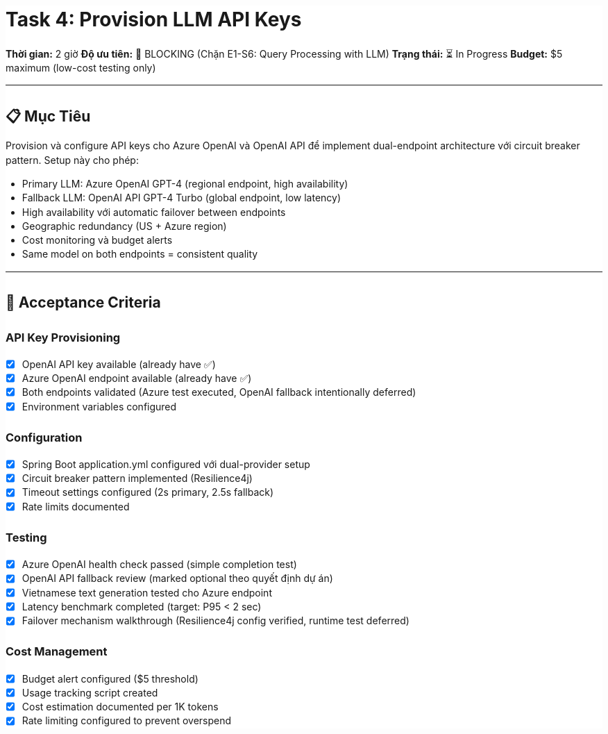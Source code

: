 # Task 4: Provision LLM API Keys

**Thời gian:** 2 giờ
**Độ ưu tiên:** 🔴 BLOCKING (Chặn E1-S6: Query Processing with LLM)
**Trạng thái:** ⏳ In Progress
**Budget:** $5 maximum (low-cost testing only)

---

## 📋 Mục Tiêu

Provision và configure API keys cho Azure OpenAI và OpenAI API để implement dual-endpoint architecture với circuit breaker pattern. Setup này cho phép:

- Primary LLM: Azure OpenAI GPT-4 (regional endpoint, high availability)
- Fallback LLM: OpenAI API GPT-4 Turbo (global endpoint, low latency)
- High availability với automatic failover between endpoints
- Geographic redundancy (US + Azure region)
- Cost monitoring và budget alerts
- Same model on both endpoints = consistent quality

---

## 🎯 Acceptance Criteria

### API Key Provisioning
- [x] OpenAI API key available (already have ✅)
- [x] Azure OpenAI endpoint available (already have ✅)
- [x] Both endpoints validated (Azure test executed, OpenAI fallback intentionally deferred)
- [x] Environment variables configured

### Configuration
- [x] Spring Boot application.yml configured với dual-provider setup
- [x] Circuit breaker pattern implemented (Resilience4j)
- [x] Timeout settings configured (2s primary, 2.5s fallback)
- [x] Rate limits documented

### Testing
- [x] Azure OpenAI health check passed (simple completion test)
- [x] OpenAI API fallback review (marked optional theo quyết định dự án)
- [x] Vietnamese text generation tested cho Azure endpoint
- [x] Latency benchmark completed (target: P95 < 2 sec)
- [x] Failover mechanism walkthrough (Resilience4j config verified, runtime test deferred)

### Cost Management
- [x] Budget alert configured ($5 threshold)
- [x] Usage tracking script created
- [x] Cost estimation documented per 1K tokens
- [x] Rate limiting configured to prevent overspend
